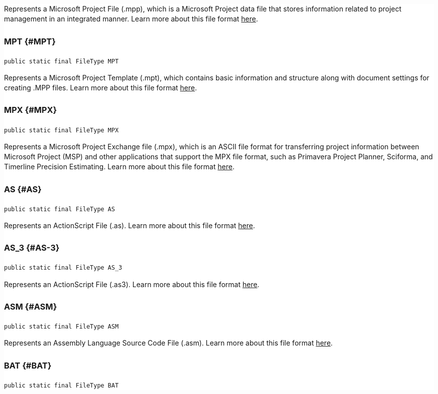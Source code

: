 
Represents a Microsoft Project File (.mpp), which is a Microsoft Project data file that stores information related to project management in an integrated manner. Learn more about this file format [here][].


[here]: https://wiki.fileformat.com/project-management/mpp

### MPT {#MPT}
```
public static final FileType MPT
```


Represents a Microsoft Project Template (.mpt), which contains basic information and structure along with document settings for creating .MPP files. Learn more about this file format [here][].


[here]: https://wiki.fileformat.com/project-management/mpt

### MPX {#MPX}
```
public static final FileType MPX
```


Represents a Microsoft Project Exchange file (.mpx), which is an ASCII file format for transferring project information between Microsoft Project (MSP) and other applications that support the MPX file format, such as Primavera Project Planner, Sciforma, and Timerline Precision Estimating. Learn more about this file format [here][].


[here]: https://wiki.fileformat.com/project-management/mpx

### AS {#AS}
```
public static final FileType AS
```


Represents an ActionScript File (.as). Learn more about this file format [here][].


[here]: https://docs.fileformat.com/programming/as

### AS_3 {#AS-3}
```
public static final FileType AS_3
```


Represents an ActionScript File (.as3). Learn more about this file format [here][].


[here]: https://datatypes.net/open-as3-files

### ASM {#ASM}
```
public static final FileType ASM
```


Represents an Assembly Language Source Code File (.asm). Learn more about this file format [here][].


[here]: https://docs.fileformat.com/cad/asm

### BAT {#BAT}
```
public static final FileType BAT
```


[here]: https://wiki.fileformat.com/compression/zip
[here]: https://wiki.fileformat.com/compression/tar
[here]: https://fileinfo.com/extension/xz
[here]: https://fileinfo.com/extension/txz
[here]: https://fileinfo.com/extension/txz
[here]: https://fileinfo.com/extension/tgz
[here]: https://fileinfo.com/extension/tgz
[here]: https://wiki.fileformat.com/compression/bz2
[here]: https://wiki.fileformat.com/compression/rar
[here]: https://wiki.fileformat.com/compression/gz
[here]: https://wiki.fileformat.com/compression/gz
[here]: https://docs.fileformat.com/compression/7z/
[here]: https://wiki.fileformat.com/compression/cpio
[here]: https://wiki.fileformat.com/cad/dxf
[here]: https://wiki.fileformat.com/cad/dwg
[here]: https://wiki.fileformat.com/cad/dwt
[here]: https://wiki.fileformat.com/cad/stl
[here]: https://wiki.fileformat.com/cad/ifc
[here]: https://wiki.fileformat.com/cad/dwf
[here]: https://wiki.fileformat.com/cad/fbx
[here]: https://wiki.fileformat.com/cad/dwfx
[here]: https://wiki.fileformat.com/cad/dgn
[here]: https://wiki.fileformat.com/cad/plt
[here]: https://fileinfo.com/extension/cf2
[here]: https://wiki.fileformat.com/3d/obj/
[here]: https://fileinfo.com/extension/hpg
[here]: https://wiki.fileformat.com/image/vsd
[here]: https://wiki.fileformat.com/image/vsdx
[here]: https://wiki.fileformat.com/image/vss
[here]: https://wiki.fileformat.com/image/vssx
[here]: https://wiki.fileformat.com/image/vsdm
[here]: https://wiki.fileformat.com/image/vst
[here]: https://wiki.fileformat.com/image/vstx
[here]: https://wiki.fileformat.com/image/vstm
[here]: https://wiki.fileformat.com/image/vssm
[here]: https://wiki.fileformat.com/image/vsx
[here]: https://wiki.fileformat.com/image/vtx
[here]: https://wiki.fileformat.com/web/vdw
[here]: https://wiki.fileformat.com/image/vdx
[here]: https://wiki.fileformat.com/ebook/epub
[here]: https://wiki.fileformat.com/ebook/mobi
[here]: https://wiki.fileformat.com/ebook/azw3
[here]: https://wiki.fileformat.com/email/msg
[here]: https://wiki.fileformat.com/email/eml
[here]: https://wiki.fileformat.com/email/emlx
[here]: https://wiki.fileformat.com/email/pst
[here]: https://wiki.fileformat.com/email/ost
[here]: https://wiki.fileformat.com/image/tiff
[here]: https://wiki.fileformat.com/image/tiff
[here]: https://wiki.fileformat.com/image/jpeg
[here]: https://wiki.fileformat.com/image/jpeg
[here]: https://wiki.fileformat.com/image/png
[here]: https://wiki.fileformat.com/image/gif
[here]: https://wiki.fileformat.com/image/apng
[here]: https://wiki.fileformat.com/image/bmp
[here]: https://wiki.fileformat.com/image/ico
[here]: https://wiki.fileformat.com/image/tga
[here]: https://wiki.fileformat.com/image/jp2
[here]: https://docs.fileformat.com/image/jpf
[here]: https://wiki.fileformat.com/image/jpx
[here]: https://wiki.fileformat.com/image/jpm
[here]: https://wiki.fileformat.com/image/j2c
[here]: https://wiki.fileformat.com/image/j2k
[here]: https://wiki.fileformat.com/image/jpc
[here]: https://fileinfo.com/extension/jls
[here]: https://wiki.fileformat.com/image/dib
[here]: https://wiki.fileformat.com/image/wmf
[here]: https://fileinfo.com/extension/wmz#compressed_windows_metafile
[here]: https://wiki.fileformat.com/image/emf
[here]: https://wiki.fileformat.com/image/emz
[here]: https://wiki.fileformat.com/image/webp
[here]: https://wiki.fileformat.com/image/dng
[here]: https://wiki.fileformat.com/image/cdr
[here]: https://wiki.fileformat.com/image/cmx
[here]: https://wiki.fileformat.com/image/djvu
[here]: https://wiki.fileformat.com/page-description-language/cgm
[here]: https://wiki.fileformat.com/page-description-language/pcl
[here]: https://wiki.fileformat.com/image/psd
[here]: https://wiki.fileformat.com/image/psb
[here]: https://wiki.fileformat.com/image/dcm
[here]: https://wiki.fileformat.com/page-description-language/ps
[here]: https://wiki.fileformat.com/page-description-language/eps
[here]: https://wiki.fileformat.com/image/odg
[here]: https://wiki.fileformat.com/image/fodg
[here]: https://wiki.fileformat.com/page-description-language/svg
[here]: https://fileinfo.com/extension/svgz
[here]: https://docs.fileformat.com/image/otg
[here]: https://wiki.fileformat.com/web/html
[here]: https://wiki.fileformat.com/web/html
[here]: https://wiki.fileformat.com/web/mht
[here]: https://fileinfo.com/extension/nsf
[here]: https://fileinfo.com/extension/mbox
[here]: https://wiki.fileformat.com/web/mhtml
[here]: https://docs.fileformat.com/web/xml
[here]: https://wiki.fileformat.com/note-taking/one
[here]: https://wiki.fileformat.com/view/pdf
[here]: https://wiki.fileformat.com/page-description-language/xps
[here]: https://wiki.fileformat.com/page-description-language/oxps
[here]: https://wiki.fileformat.com/page-description-language/tex
[here]: https://wiki.fileformat.com/presentation/ppt
[here]: https://wiki.fileformat.com/presentation/pptx
[here]: https://wiki.fileformat.com/presentation/pps
[here]: https://wiki.fileformat.com/presentation/ppsx
[here]: https://wiki.fileformat.com/presentation/odp
[here]: https://fileinfo.com/extension/fodp
[here]: https://wiki.fileformat.com/presentation/pot
[here]: https://wiki.fileformat.com/presentation/pptm
[here]: https://wiki.fileformat.com/presentation/potx
[here]: https://wiki.fileformat.com/presentation/potm
[here]: https://wiki.fileformat.com/presentation/ppsm
[here]: https://wiki.fileformat.com/presentation/otp
[here]: https://wiki.fileformat.com/spreadsheet/xls
[here]: https://wiki.fileformat.com/spreadsheet/xls
[here]: https://fileinfo.com/extension/numbers
[here]: https://wiki.fileformat.com/spreadsheet/xlsx
[here]: https://wiki.fileformat.com/spreadsheet/xlsm
[here]: https://wiki.fileformat.com/spreadsheet/xlsb
[here]: https://wiki.fileformat.com/spreadsheet/csv
[here]: https://wiki.fileformat.com/spreadsheet/tsv
[here]: https://wiki.fileformat.com/spreadsheet/ods
[here]: https://wiki.fileformat.com/spreadsheet/fods
[here]: https://wiki.fileformat.com/spreadsheet/ots
[here]: https://fileinfo.com/extension/xlam
[here]: https://wiki.fileformat.com/spreadsheet/xltm
[here]: https://wiki.fileformat.com/spreadsheet/xlt
[here]: https://wiki.fileformat.com/spreadsheet/xltx
[here]: https://wiki.fileformat.com/spreadsheet/sxc
[here]: https://docs.fileformat.com/executable/bat
[here]: https://wiki.fileformat.com/programming/c
[here]: https://docs.fileformat.com/programming/cc
[here]: https://wiki.fileformat.com/programming/cmake
[here]: https://wiki.fileformat.com/programming/cpp
[here]: https://wiki.fileformat.com/programming/cs
[here]: https://wiki.fileformat.com/programming/vb
[here]: https://wiki.fileformat.com/web/css
[here]: https://docs.fileformat.com/programming/cxx
[here]: https://docs.fileformat.com/programming/diff
[here]: https://docs.fileformat.com/programming/erb
[here]: https://wiki.fileformat.com/programming/groovy
[here]: https://docs.fileformat.com/programming/h
[here]: https://wiki.fileformat.com/programming/haml
[here]: https://docs.fileformat.com/programming/hh
[here]: https://wiki.fileformat.com/programming/java
[here]: https://docs.fileformat.com/web/js
[here]: https://docs.fileformat.com/web/json
[here]: https://wiki.fileformat.com/web/less
[here]: https://docs.fileformat.com/database/log
[here]: https://fileinfo.com/extension/m
[here]: https://docs.fileformat.com/programming/make
[here]: https://docs.fileformat.com/word-processing/md
[here]: https://wiki.fileformat.com/programming/ml
[here]: https://docs.fileformat.com/programming/mm
[here]: https://wiki.fileformat.com/programming/php
[here]: https://docs.fileformat.com/programming/pl
[here]: https://fileinfo.com/extension/properties
[here]: https://docs.fileformat.com/programming/py
[here]: https://docs.fileformat.com/programming/rb
[here]: https://docs.fileformat.com/programming/rst
[here]: https://docs.fileformat.com/web/sass
[here]: https://docs.fileformat.com/programming/scala
[here]: https://docs.fileformat.com/programming/scm
[here]: https://docs.fileformat.com/programming/script
[here]: https://docs.fileformat.com/cs/programming/sh
[here]: https://fileinfo.com/extension/sml
[here]: https://wiki.fileformat.com/database/sql
[here]: https://fileinfo.com/extension/vim
[here]: https://docs.fileformat.com/programming/yaml
[here]: https://wiki.fileformat.com/word-processing/doc
[here]: https://wiki.fileformat.com/word-processing/docx
[here]: https://docs.fileformat.com/web/chm
[here]: https://wiki.fileformat.com/word-processing/docm
[here]: https://wiki.fileformat.com/word-processing/dot
[here]: https://wiki.fileformat.com/word-processing/dotx
[here]: https://wiki.fileformat.com/word-processing/dotm
[here]: https://wiki.fileformat.com/word-processing/rtf
[here]: https://wiki.fileformat.com/word-processing/txt
[here]: https://wiki.fileformat.com/word-processing/odt
[here]: https://wiki.fileformat.com/word-processing/ott
[here]: https://wiki.fileformat.com/email/vcf
[here]: https://docs.fileformat.com/image/ai
[here]: https://fileinfo.com/extension/psm1
[here]: https://fileinfo.com/extension/ps1
[here]: https://fileinfo.com/extension/psd1
[Full list of supported file formats]: https://docs.groupdocs.com/viewer/java/supported-document-formats/